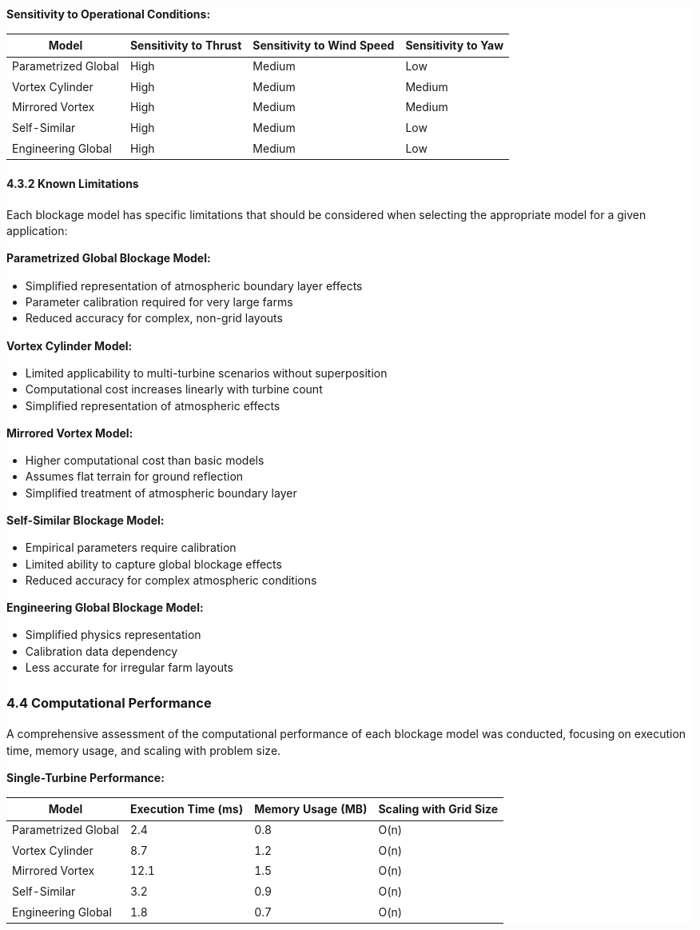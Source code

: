**Sensitivity to Operational Conditions:**

| Model | Sensitivity to Thrust | Sensitivity to Wind Speed | Sensitivity to Yaw |
|-------|------------------------|---------------------------|---------------------|
| Parametrized Global | High | Medium | Low |
| Vortex Cylinder | High | Medium | Medium |
| Mirrored Vortex | High | Medium | Medium |
| Self-Similar | High | Medium | Low |
| Engineering Global | High | Medium | Low |

#### 4.3.2 Known Limitations

Each blockage model has specific limitations that should be considered when selecting the appropriate model for a given application:

**Parametrized Global Blockage Model:**
- Simplified representation of atmospheric boundary layer effects
- Parameter calibration required for very large farms
- Reduced accuracy for complex, non-grid layouts

**Vortex Cylinder Model:**
- Limited applicability to multi-turbine scenarios without superposition
- Computational cost increases linearly with turbine count
- Simplified representation of atmospheric effects

**Mirrored Vortex Model:**
- Higher computational cost than basic models
- Assumes flat terrain for ground reflection
- Simplified treatment of atmospheric boundary layer

**Self-Similar Blockage Model:**
- Empirical parameters require calibration
- Limited ability to capture global blockage effects
- Reduced accuracy for complex atmospheric conditions

**Engineering Global Blockage Model:**
- Simplified physics representation
- Calibration data dependency
- Less accurate for irregular farm layouts

### 4.4 Computational Performance

A comprehensive assessment of the computational performance of each blockage model was conducted, focusing on execution time, memory usage, and scaling with problem size.

**Single-Turbine Performance:**

| Model | Execution Time (ms) | Memory Usage (MB) | Scaling with Grid Size |
|-------|--------------------|-------------------|------------------------|
| Parametrized Global | 2.4 | 0.8 | O(n) |
| Vortex Cylinder | 8.7 | 1.2 | O(n) |
| Mirrored Vortex | 12.1 | 1.5 | O(n) |
| Self-Similar | 3.2 | 0.9 | O(n) |
| Engineering Global | 1.8 | 0.7 | O(n) |
